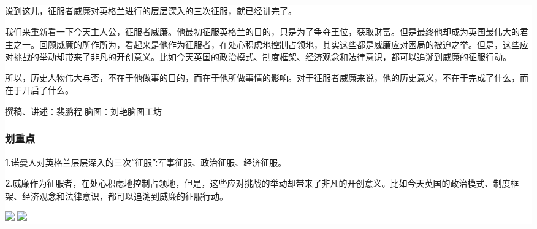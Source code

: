 

说到这儿，征服者威廉对英格兰进行的层层深入的三次征服，就已经讲完了。

我们来重新看一下今天主人公，征服者威廉。他最初征服英格兰的目的，只是为了争夺王位，获取财富。但是最终他却成为英国最伟大的君主之一。回顾威廉的所作所为，看起来是他作为征服者，在处心积虑地控制占领地，其实这些都是威廉应对困局的被迫之举。但是，这些应对挑战的举动却带来了非凡的开创意义。比如今天英国的政治模式、制度框架、经济观念和法律意识，都可以追溯到威廉的征服行动。

所以，历史人物伟大与否，不在于他做事的目的，而在于他所做事情的影响。对于征服者威廉来说，他的历史意义，不在于完成了什么，而在于开启了什么。

撰稿、讲述：裴鹏程
脑图：刘艳脑图工坊

### 划重点

 1.诺曼人对英格兰层层深入的三次“征服”:军事征服、政治征服、经济征服。

 2.威廉作为征服者，在处心积虑地控制占领地，但是，这些应对挑战的举动却带来了非凡的开创意义。比如今天英国的政治模式、制度框架、经济观念和法律意识，都可以追溯到威廉的征服行动。

<img  src="https://piccdn3.umiwi.com/img/201912/24/201912241627472049228757.jpg" width="1080"/>

<img  src="https://piccdn3.umiwi.com/img/201912/24/201912241628412928385577.jpg" width="1240"/>


